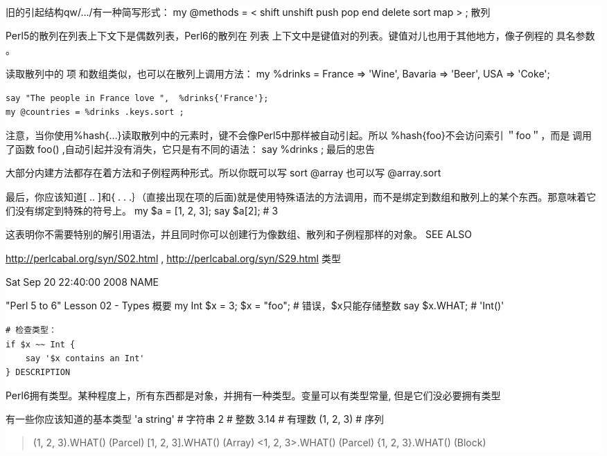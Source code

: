 旧的引起结构qw/…/有一种简写形式：
    my @methods = < shift unshift push pop end delete sort map > ; 散列

Perl5的散列在列表上下文下是偶数列表，Perl6的散列在 列表 上下文中是键值对的列表。键值对儿也用于其他地方，像子例程的 具名参数 。

读取散列中的 项 和数组类似，也可以在散列上调用方法：
    my %drinks =
        France  => 'Wine',
        Bavaria => 'Beer',
        USA     => 'Coke';
 
    say "The people in France love ",  %drinks{'France'};
    my @countries = %drinks .keys.sort ;

注意，当你使用%hash{…}读取散列中的元素时，键不会像Perl5中那样被自动引起。所以 %hash{foo}不会访问索引 ＂foo＂，而是 调用了函数 foo() ,自动引起并没有消失，它只是有不同的语法：
    say %drinks<Bavaria> ; 最后的忠告

大部分内建方法都存在着方法和子例程两种形式。所以你既可以写 sort @array 也可以写 @array.sort

最后，你应该知道[ .. ]和{ . . .｝（直接出现在项的后面)就是使用特殊语法的方法调用，而不是绑定到数组和散列上的某个东西。那意味着它们没有绑定到特殊的符号上。
    my $a = [1, 2, 3];
    say $a[2];          # 3

这表明你不需要特别的解引用语法，并且同时你可以创建行为像数组、散列和子例程那样的对象。 SEE ALSO

http://perlcabal.org/syn/S02.html , http://perlcabal.org/syn/S29.html 类型

Sat Sep 20 22:40:00 2008 NAME

"Perl 5 to 6" Lesson 02 - Types 概要
    my Int $x = 3;
    $x = "foo";             # 错误，$x只能存储整数
    say $x.WHAT;        # 'Int()'
 
    # 检查类型：
    if $x ~~ Int {
        say '$x contains an Int'
    } DESCRIPTION

Perl6拥有类型。某种程度上，所有东西都是对象，并拥有一种类型。变量可以有类型常量, 但是它们没必要拥有类型

有一些你应该知道的基本类型
    'a string'      # 字符串
    2                  # 整数
    3.14             # 有理数
    (1, 2, 3)        # 序列




>   (1, 2, 3).WHAT()
(Parcel)
>   [1, 2, 3].WHAT()
(Array)
>   <1, 2, 3>.WHAT()
(Parcel)
>   {1, 2, 3}.WHAT()
(Block)
